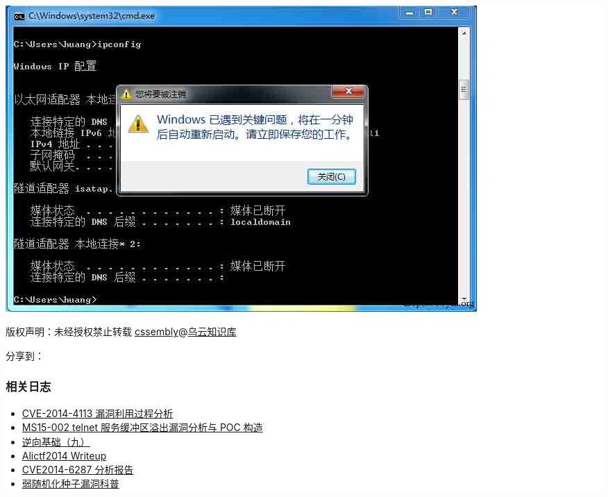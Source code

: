 ![enter image description here](img/img15_u13_png.jpg)

版权声明：未经授权禁止转载 [cssembly](http://drops.wooyun.org/author/cssembly "由 cssembly 发布")@[乌云知识库](http://drops.wooyun.org)

分享到：

### 相关日志

*   [CVE-2014-4113 漏洞利用过程分析](http://drops.wooyun.org/papers/3331)
*   [MS15-002 telnet 服务缓冲区溢出漏洞分析与 POC 构造](http://drops.wooyun.org/papers/4621)
*   [逆向基础（九）](http://drops.wooyun.org/tips/2459)
*   [Alictf2014 Writeup](http://drops.wooyun.org/tips/3166)
*   [CVE2014-6287 分析报告](http://drops.wooyun.org/papers/3091)
*   [弱随机化种子漏洞科普](http://drops.wooyun.org/papers/1419)